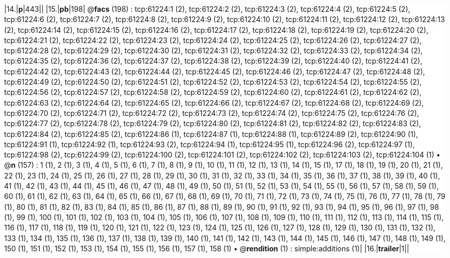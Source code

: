 |14.|__p__|443||
|15.|__pb__|198| @__facs__ (198) : tcp:61224:1 (2), tcp:61224:2 (2), tcp:61224:3 (2), tcp:61224:4 (2), tcp:61224:5 (2), tcp:61224:6 (2), tcp:61224:7 (2), tcp:61224:8 (2), tcp:61224:9 (2), tcp:61224:10 (2), tcp:61224:11 (2), tcp:61224:12 (2), tcp:61224:13 (2), tcp:61224:14 (2), tcp:61224:15 (2), tcp:61224:16 (2), tcp:61224:17 (2), tcp:61224:18 (2), tcp:61224:19 (2), tcp:61224:20 (2), tcp:61224:21 (2), tcp:61224:22 (2), tcp:61224:23 (2), tcp:61224:24 (2), tcp:61224:25 (2), tcp:61224:26 (2), tcp:61224:27 (2), tcp:61224:28 (2), tcp:61224:29 (2), tcp:61224:30 (2), tcp:61224:31 (2), tcp:61224:32 (2), tcp:61224:33 (2), tcp:61224:34 (2), tcp:61224:35 (2), tcp:61224:36 (2), tcp:61224:37 (2), tcp:61224:38 (2), tcp:61224:39 (2), tcp:61224:40 (2), tcp:61224:41 (2), tcp:61224:42 (2), tcp:61224:43 (2), tcp:61224:44 (2), tcp:61224:45 (2), tcp:61224:46 (2), tcp:61224:47 (2), tcp:61224:48 (2), tcp:61224:49 (2), tcp:61224:50 (2), tcp:61224:51 (2), tcp:61224:52 (2), tcp:61224:53 (2), tcp:61224:54 (2), tcp:61224:55 (2), tcp:61224:56 (2), tcp:61224:57 (2), tcp:61224:58 (2), tcp:61224:59 (2), tcp:61224:60 (2), tcp:61224:61 (2), tcp:61224:62 (2), tcp:61224:63 (2), tcp:61224:64 (2), tcp:61224:65 (2), tcp:61224:66 (2), tcp:61224:67 (2), tcp:61224:68 (2), tcp:61224:69 (2), tcp:61224:70 (2), tcp:61224:71 (2), tcp:61224:72 (2), tcp:61224:73 (2), tcp:61224:74 (2), tcp:61224:75 (2), tcp:61224:76 (2), tcp:61224:77 (2), tcp:61224:78 (2), tcp:61224:79 (2), tcp:61224:80 (2), tcp:61224:81 (2), tcp:61224:82 (2), tcp:61224:83 (2), tcp:61224:84 (2), tcp:61224:85 (2), tcp:61224:86 (1), tcp:61224:87 (1), tcp:61224:88 (1), tcp:61224:89 (2), tcp:61224:90 (1), tcp:61224:91 (1), tcp:61224:92 (1), tcp:61224:93 (2), tcp:61224:94 (1), tcp:61224:95 (1), tcp:61224:96 (2), tcp:61224:97 (1), tcp:61224:98 (2), tcp:61224:99 (2), tcp:61224:100 (2), tcp:61224:101 (2), tcp:61224:102 (2), tcp:61224:103 (2), tcp:61224:104 (1)  •  @__n__ (157) : 1 (1), 2 (1), 3 (1), 4 (1), 5 (1), 6 (1), 7 (1), 8 (1), 9 (1), 10 (1), 11 (1), 12 (1), 13 (1), 14 (1), 15 (1), 17 (1), 18 (1), 19 (1), 20 (1), 21 (1), 22 (1), 23 (1), 24 (1), 25 (1), 26 (1), 27 (1), 28 (1), 29 (1), 30 (1), 31 (1), 32 (1), 33 (1), 34 (1), 35 (1), 36 (1), 37 (1), 38 (1), 39 (1), 40 (1), 41 (1), 42 (1), 43 (1), 44 (1), 45 (1), 46 (1), 47 (1), 48 (1), 49 (1), 50 (1), 51 (1), 52 (1), 53 (1), 54 (1), 55 (1), 56 (1), 57 (1), 58 (1), 59 (1), 60 (1), 61 (1), 62 (1), 63 (1), 64 (1), 65 (1), 66 (1), 67 (1), 68 (1), 69 (1), 70 (1), 71 (1), 72 (1), 73 (1), 74 (1), 75 (1), 76 (1), 77 (1), 78 (1), 79 (1), 80 (1), 81 (1), 82 (1), 83 (1), 84 (1), 85 (1), 86 (1), 87 (1), 88 (1), 89 (1), 90 (1), 91 (1), 92 (1), 93 (1), 94 (1), 95 (1), 96 (1), 97 (1), 98 (1), 99 (1), 100 (1), 101 (1), 102 (1), 103 (1), 104 (1), 105 (1), 106 (1), 107 (1), 108 (1), 109 (1), 110 (1), 111 (1), 112 (1), 113 (1), 114 (1), 115 (1), 116 (1), 117 (1), 118 (1), 119 (1), 120 (1), 121 (1), 122 (1), 123 (1), 124 (1), 125 (1), 126 (1), 127 (1), 128 (1), 129 (1), 130 (1), 131 (1), 132 (1), 133 (1), 134 (1), 135 (1), 136 (1), 137 (1), 138 (1), 139 (1), 140 (1), 141 (1), 142 (1), 143 (1), 144 (1), 145 (1), 146 (1), 147 (1), 148 (1), 149 (1), 150 (1), 151 (1), 152 (1), 153 (1), 154 (1), 155 (1), 156 (1), 157 (1), 158 (1)  •  @__rendition__ (1) : simple:additions (1)|
|16.|__trailer__|1||

